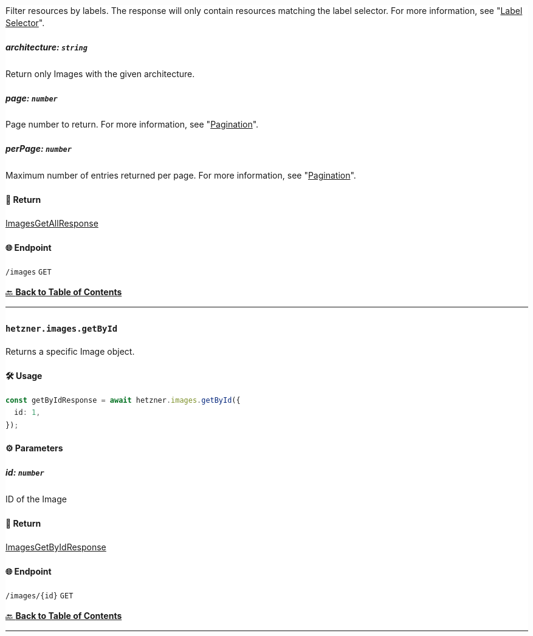 Filter resources by labels. The response will only contain resources matching the label selector. For more information, see \"[Label Selector](https://docs.hetzner.cloud)\". 

##### architecture: `string`<a id="architecture-string"></a>

Return only Images with the given architecture.

##### page: `number`<a id="page-number"></a>

Page number to return. For more information, see \"[Pagination](https://docs.hetzner.cloud)\".

##### perPage: `number`<a id="perpage-number"></a>

Maximum number of entries returned per page. For more information, see \"[Pagination](https://docs.hetzner.cloud)\".

#### 🔄 Return<a id="🔄-return"></a>

[ImagesGetAllResponse](./models/images-get-all-response.ts)

#### 🌐 Endpoint<a id="🌐-endpoint"></a>

`/images` `GET`

[🔙 **Back to Table of Contents**](#table-of-contents)

---


### `hetzner.images.getById`<a id="hetznerimagesgetbyid"></a>

Returns a specific Image object.

#### 🛠️ Usage<a id="🛠️-usage"></a>

```typescript
const getByIdResponse = await hetzner.images.getById({
  id: 1,
});
```

#### ⚙️ Parameters<a id="⚙️-parameters"></a>

##### id: `number`<a id="id-number"></a>

ID of the Image

#### 🔄 Return<a id="🔄-return"></a>

[ImagesGetByIdResponse](./models/images-get-by-id-response.ts)

#### 🌐 Endpoint<a id="🌐-endpoint"></a>

`/images/{id}` `GET`

[🔙 **Back to Table of Contents**](#table-of-contents)

---
